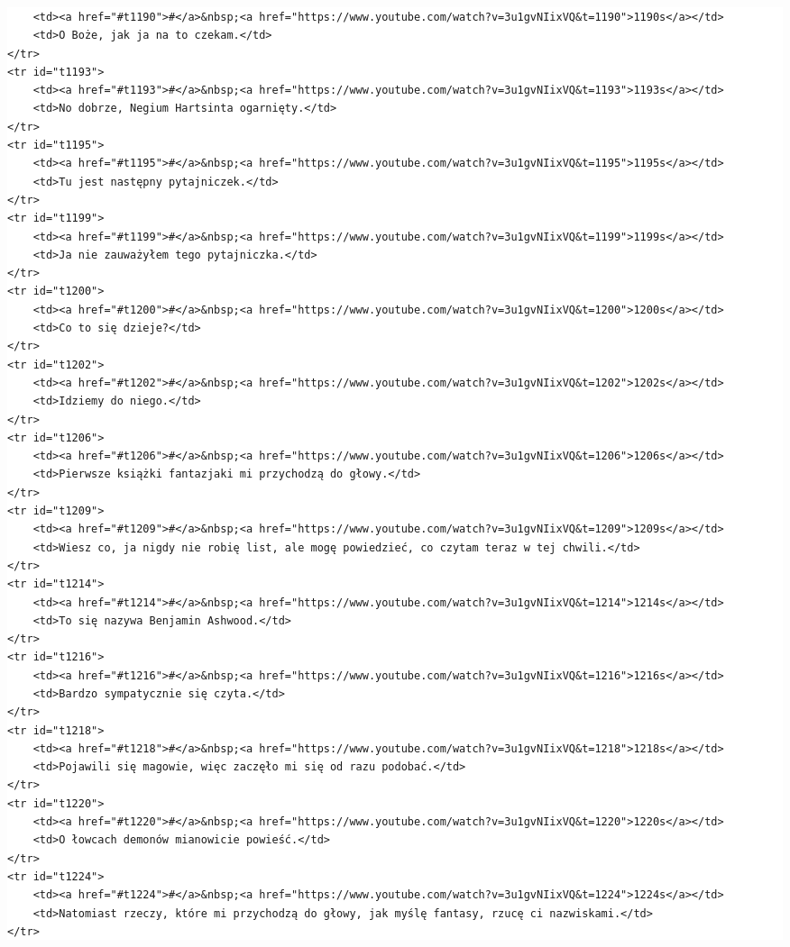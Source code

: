         <td><a href="#t1190">#</a>&nbsp;<a href="https://www.youtube.com/watch?v=3u1gvNIixVQ&t=1190">1190s</a></td>
        <td>O Boże, jak ja na to czekam.</td>
    </tr>
    <tr id="t1193">
        <td><a href="#t1193">#</a>&nbsp;<a href="https://www.youtube.com/watch?v=3u1gvNIixVQ&t=1193">1193s</a></td>
        <td>No dobrze, Negium Hartsinta ogarnięty.</td>
    </tr>
    <tr id="t1195">
        <td><a href="#t1195">#</a>&nbsp;<a href="https://www.youtube.com/watch?v=3u1gvNIixVQ&t=1195">1195s</a></td>
        <td>Tu jest następny pytajniczek.</td>
    </tr>
    <tr id="t1199">
        <td><a href="#t1199">#</a>&nbsp;<a href="https://www.youtube.com/watch?v=3u1gvNIixVQ&t=1199">1199s</a></td>
        <td>Ja nie zauważyłem tego pytajniczka.</td>
    </tr>
    <tr id="t1200">
        <td><a href="#t1200">#</a>&nbsp;<a href="https://www.youtube.com/watch?v=3u1gvNIixVQ&t=1200">1200s</a></td>
        <td>Co to się dzieje?</td>
    </tr>
    <tr id="t1202">
        <td><a href="#t1202">#</a>&nbsp;<a href="https://www.youtube.com/watch?v=3u1gvNIixVQ&t=1202">1202s</a></td>
        <td>Idziemy do niego.</td>
    </tr>
    <tr id="t1206">
        <td><a href="#t1206">#</a>&nbsp;<a href="https://www.youtube.com/watch?v=3u1gvNIixVQ&t=1206">1206s</a></td>
        <td>Pierwsze książki fantazjaki mi przychodzą do głowy.</td>
    </tr>
    <tr id="t1209">
        <td><a href="#t1209">#</a>&nbsp;<a href="https://www.youtube.com/watch?v=3u1gvNIixVQ&t=1209">1209s</a></td>
        <td>Wiesz co, ja nigdy nie robię list, ale mogę powiedzieć, co czytam teraz w tej chwili.</td>
    </tr>
    <tr id="t1214">
        <td><a href="#t1214">#</a>&nbsp;<a href="https://www.youtube.com/watch?v=3u1gvNIixVQ&t=1214">1214s</a></td>
        <td>To się nazywa Benjamin Ashwood.</td>
    </tr>
    <tr id="t1216">
        <td><a href="#t1216">#</a>&nbsp;<a href="https://www.youtube.com/watch?v=3u1gvNIixVQ&t=1216">1216s</a></td>
        <td>Bardzo sympatycznie się czyta.</td>
    </tr>
    <tr id="t1218">
        <td><a href="#t1218">#</a>&nbsp;<a href="https://www.youtube.com/watch?v=3u1gvNIixVQ&t=1218">1218s</a></td>
        <td>Pojawili się magowie, więc zaczęło mi się od razu podobać.</td>
    </tr>
    <tr id="t1220">
        <td><a href="#t1220">#</a>&nbsp;<a href="https://www.youtube.com/watch?v=3u1gvNIixVQ&t=1220">1220s</a></td>
        <td>O łowcach demonów mianowicie powieść.</td>
    </tr>
    <tr id="t1224">
        <td><a href="#t1224">#</a>&nbsp;<a href="https://www.youtube.com/watch?v=3u1gvNIixVQ&t=1224">1224s</a></td>
        <td>Natomiast rzeczy, które mi przychodzą do głowy, jak myślę fantasy, rzucę ci nazwiskami.</td>
    </tr>
